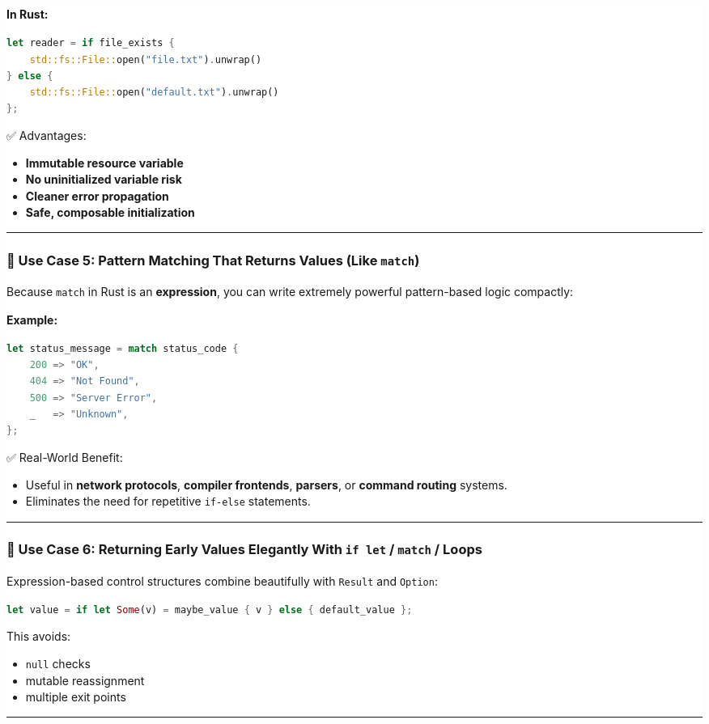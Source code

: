 **In Rust:**

```rust
let reader = if file_exists {
    std::fs::File::open("file.txt").unwrap()
} else {
    std::fs::File::open("default.txt").unwrap()
};
```

✅ Advantages:

* **Immutable resource variable**
* **No uninitialized variable risk**
* **Cleaner error propagation**
* **Safe, composable initialization**

---

### 🧠 Use Case 5: Pattern Matching That Returns Values (Like `match`)

Because `match` in Rust is an **expression**, you can write extremely powerful pattern-based logic compactly:

**Example:**

```rust
let status_message = match status_code {
    200 => "OK",
    404 => "Not Found",
    500 => "Server Error",
    _   => "Unknown",
};
```

✅ Real-World Benefit:

* Useful in **network protocols**, **compiler frontends**, **parsers**, or **command routing** systems.
* Eliminates the need for repetitive `if-else` statements.

---

### 🧩 Use Case 6: Returning Early Values Elegantly With `if let` / `match` / Loops

Expression-based control structures combine beautifully with `Result` and `Option`:

```rust
let value = if let Some(v) = maybe_value { v } else { default_value };
```

This avoids:

* `null` checks
* mutable reassignment
* multiple exit points

---
